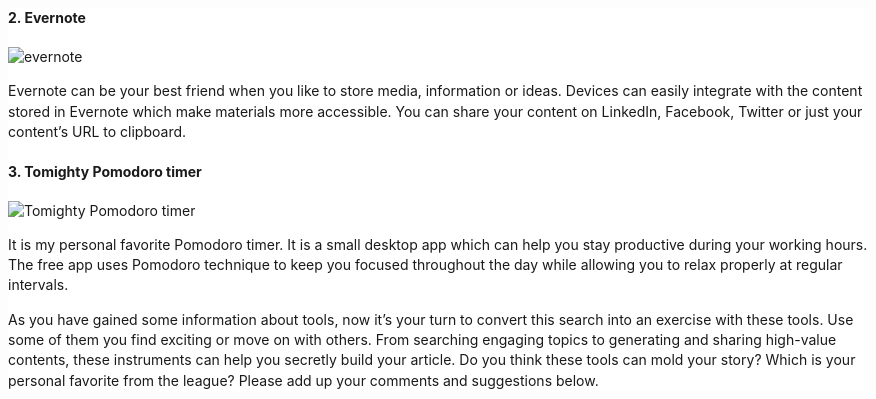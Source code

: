 #### **2\. Evernote**

![evernote]( evernote.png?ver=1553881376)

Evernote can be your best friend when you like to store media, information or ideas. Devices can easily integrate with the content stored in Evernote which make materials more accessible. You can share your content on LinkedIn, Facebook, Twitter or just your content’s URL to clipboard.

#### **3\. Tomighty Pomodoro timer**

![Tomighty Pomodoro timer]( 4975166968_793305a326_b.jpg?ver=1553881376)

It is my personal favorite Pomodoro timer. It is a small desktop app which can help you stay productive during your working hours. The free app uses Pomodoro technique to keep you focused throughout the day while allowing you to relax properly at regular intervals.

As you have gained some information about tools, now it’s your turn to convert this search into an exercise with these tools. Use some of them you find exciting or move on with others. From searching engaging topics to generating and sharing high-value contents, these instruments can help you secretly build your article. Do you think these tools can mold your story? Which is your personal favorite from the league? Please add up your comments and suggestions below.
